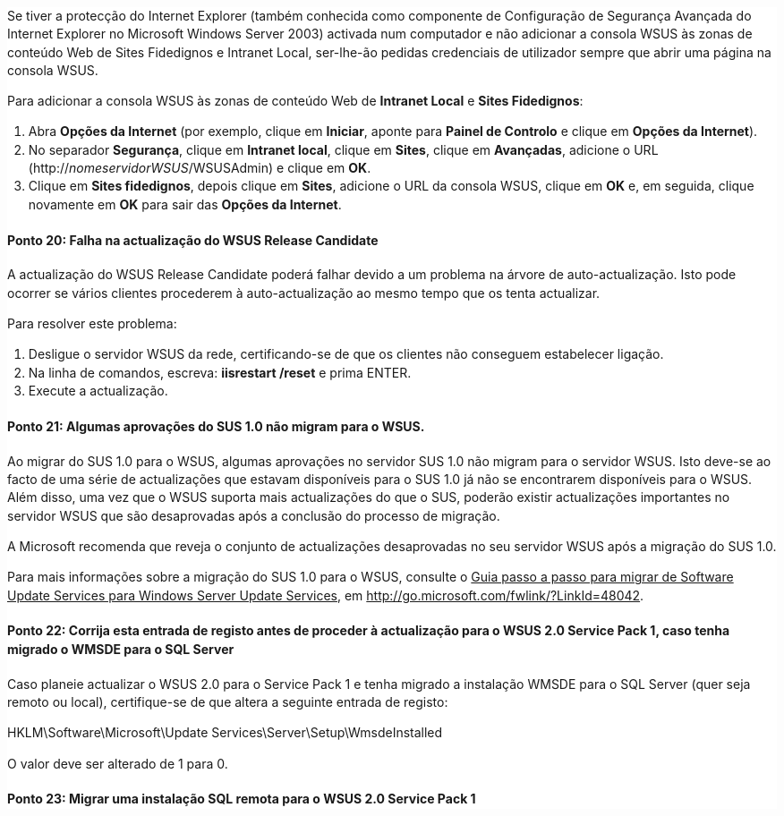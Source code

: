 Se tiver a protecção do Internet Explorer (também conhecida como componente de Configuração de Segurança Avançada do Internet Explorer no Microsoft Windows Server 2003) activada num computador e não adicionar a consola WSUS às zonas de conteúdo Web de Sites Fidedignos e Intranet Local, ser-lhe-ão pedidas credenciais de utilizador sempre que abrir uma página na consola WSUS.

Para adicionar a consola WSUS às zonas de conteúdo Web de **Intranet Local** e **Sites Fidedignos**:

1.  Abra **Opções da Internet** (por exemplo, clique em **Iniciar**, aponte para **Painel de Controlo** e clique em **Opções da Internet**).
2.  No separador **Segurança**, clique em **Intranet local**, clique em **Sites**, clique em **Avançadas**, adicione o URL (http://*nomeservidorWSUS*/WSUSAdmin) e clique em **OK**.
3.  Clique em **Sites fidedignos**, depois clique em **Sites**, adicione o URL da consola WSUS, clique em **OK** e, em seguida, clique novamente em **OK** para sair das **Opções da Internet**.

#### Ponto 20: Falha na actualização do WSUS Release Candidate

A actualização do WSUS Release Candidate poderá falhar devido a um problema na árvore de auto-actualização. Isto pode ocorrer se vários clientes procederem à auto-actualização ao mesmo tempo que os tenta actualizar.

Para resolver este problema:

1.  Desligue o servidor WSUS da rede, certificando-se de que os clientes não conseguem estabelecer ligação.
2.  Na linha de comandos, escreva: **iisrestart /reset** e prima ENTER.
3.  Execute a actualização.

#### Ponto 21: Algumas aprovações do SUS 1.0 não migram para o WSUS.

Ao migrar do SUS 1.0 para o WSUS, algumas aprovações no servidor SUS 1.0 não migram para o servidor WSUS. Isto deve-se ao facto de uma série de actualizações que estavam disponíveis para o SUS 1.0 já não se encontrarem disponíveis para o WSUS. Além disso, uma vez que o WSUS suporta mais actualizações do que o SUS, poderão existir actualizações importantes no servidor WSUS que são desaprovadas após a conclusão do processo de migração.

A Microsoft recomenda que reveja o conjunto de actualizações desaprovadas no seu servidor WSUS após a migração do SUS 1.0.

Para mais informações sobre a migração do SUS 1.0 para o WSUS, consulte o [Guia passo a passo para migrar de Software Update Services para Windows Server Update Services](http://go.microsoft.com/fwlink/?linkid=48042), em http://go.microsoft.com/fwlink/?LinkId=48042.

#### Ponto 22: Corrija esta entrada de registo antes de proceder à actualização para o WSUS 2.0 Service Pack 1, caso tenha migrado o WMSDE para o SQL Server

Caso planeie actualizar o WSUS 2.0 para o Service Pack 1 e tenha migrado a instalação WMSDE para o SQL Server (quer seja remoto ou local), certifique-se de que altera a seguinte entrada de registo:

HKLM\\Software\\Microsoft\\Update Services\\Server\\Setup\\WmsdeInstalled

O valor deve ser alterado de 1 para 0.

#### Ponto 23: Migrar uma instalação SQL remota para o WSUS 2.0 Service Pack 1
